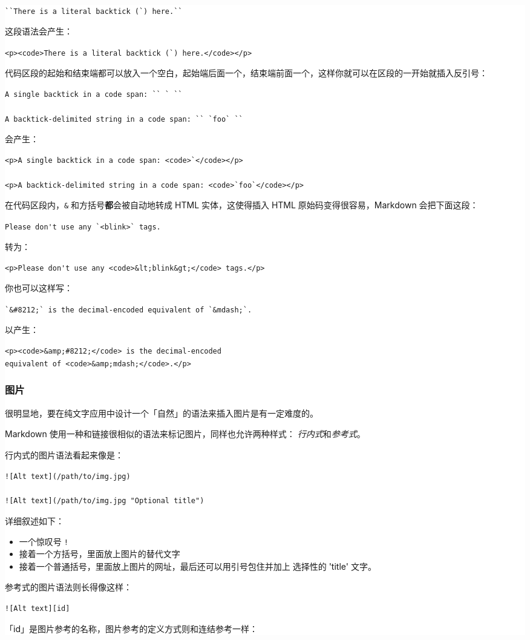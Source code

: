     ``There is a literal backtick (`) here.``

这段语法会产生：

    <p><code>There is a literal backtick (`) here.</code></p>

代码区段的起始和结束端都可以放入一个空白，起始端后面一个，结束端前面一个，这样你就可以在区段的一开始就插入反引号：

	A single backtick in a code span: `` ` ``
	
	A backtick-delimited string in a code span: `` `foo` ``

会产生：

	<p>A single backtick in a code span: <code>`</code></p>
	
	<p>A backtick-delimited string in a code span: <code>`foo`</code></p>

在代码区段内，`&` 和方括号**都**会被自动地转成 HTML 实体，这使得插入 HTML 原始码变得很容易，Markdown 会把下面这段：

    Please don't use any `<blink>` tags.

转为：

    <p>Please don't use any <code>&lt;blink&gt;</code> tags.</p>

你也可以这样写：

    `&#8212;` is the decimal-encoded equivalent of `&mdash;`.

以产生：

    <p><code>&amp;#8212;</code> is the decimal-encoded
    equivalent of <code>&amp;mdash;</code>.</p>



### 图片

很明显地，要在纯文字应用中设计一个「自然」的语法来插入图片是有一定难度的。

Markdown 使用一种和链接很相似的语法来标记图片，同样也允许两种样式： *行内式*和*参考式*。

行内式的图片语法看起来像是：

    ![Alt text](/path/to/img.jpg)

    ![Alt text](/path/to/img.jpg "Optional title")

详细叙述如下：

*   一个惊叹号 `!`
*   接着一个方括号，里面放上图片的替代文字
*   接着一个普通括号，里面放上图片的网址，最后还可以用引号包住并加上
    选择性的 'title' 文字。

参考式的图片语法则长得像这样：

    ![Alt text][id]

「id」是图片参考的名称，图片参考的定义方式则和连结参考一样：


  [bq]: #blockquote
  [l]:  #list